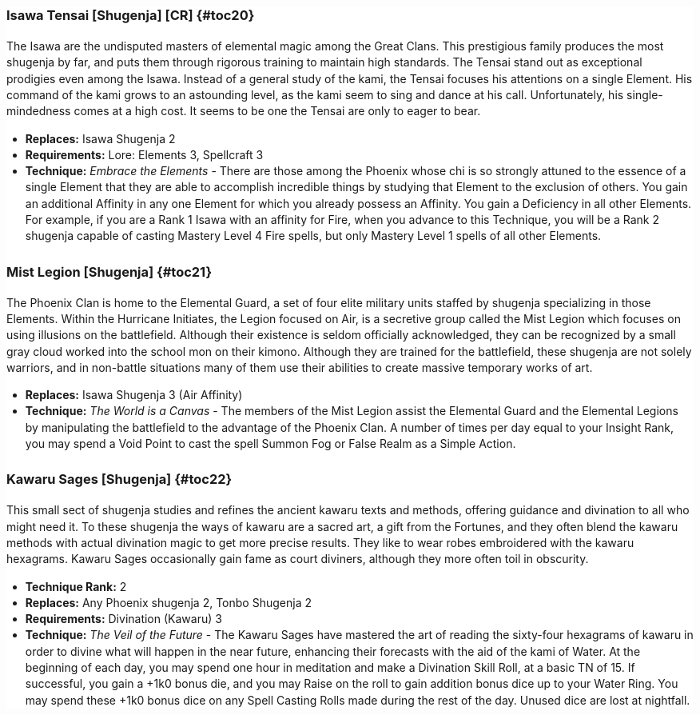 ### <span>Isawa Tensai [Shugenja] [CR]</span> {#toc20}

The Isawa are the undisputed masters of elemental magic among the Great Clans. This prestigious family produces the most shugenja by far, and puts them through rigorous training to maintain high standards. The Tensai stand out as exceptional prodigies even among the Isawa. Instead of a general study of the kami, the Tensai focuses his attentions on a single Element. His command of the kami grows to an astounding level, as the kami seem to sing and dance at his call. Unfortunately, his single-mindedness comes at a high cost. It seems to be one the Tensai are only to eager to bear.

- <strong>Replaces:</strong> Isawa Shugenja 2
- <strong>Requirements:</strong> Lore: Elements 3, Spellcraft 3
- <strong>Technique:</strong> <em>Embrace the Elements</em> - There are those among the Phoenix whose chi is so strongly attuned to the essence of a single Element that they are able to accomplish incredible things by studying that Element to the exclusion of others. You gain an additional Affinity in any one Element for which you already possess an Affinity. You gain a Deficiency in all other Elements. For example, if you are a Rank 1 Isawa with an affinity for Fire, when you advance to this Technique, you will be a Rank 2 shugenja capable of casting Mastery Level 4 Fire spells, but only Mastery Level 1 spells of all other Elements.

### <span>Mist Legion [Shugenja]</span> {#toc21}

The Phoenix Clan is home to the Elemental Guard, a set of four elite military units staffed by shugenja specializing in those Elements. Within the Hurricane Initiates, the Legion focused on Air, is a secretive group called the Mist Legion which focuses on using illusions on the battlefield. Although their existence is seldom officially acknowledged, they can be recognized by a small gray cloud worked into the school mon on their kimono. Although they are trained for the battlefield, these shugenja are not solely warriors, and in non-battle situations many of them use their abilities to create massive temporary works of art.

- <strong>Replaces:</strong> Isawa Shugenja 3 (Air Affinity)
- <strong>Technique:</strong> <em>The World is a Canvas</em> - The members of the Mist Legion assist the Elemental Guard and the Elemental Legions by manipulating the battlefield to the advantage of the Phoenix Clan. A number of times per day equal to your Insight Rank, you may spend a Void Point to cast the spell Summon Fog or False Realm as a Simple Action.

### <span>Kawaru Sages [Shugenja]</span> {#toc22}

This small sect of shugenja studies and refines the ancient kawaru texts and methods, offering guidance and divination to all who might need it. To these shugenja the ways of kawaru are a sacred art, a gift from the Fortunes, and they often blend the kawaru methods with actual divination magic to get more precise results. They like to wear robes embroidered with the kawaru hexagrams. Kawaru Sages occasionally gain fame as court diviners, although they more often toil in obscurity.

- <strong>Technique Rank:</strong> 2
- <strong>Replaces:</strong> Any Phoenix shugenja 2, Tonbo Shugenja 2
- <strong>Requirements:</strong> Divination (Kawaru) 3
- <strong>Technique:</strong> <em>The Veil of the Future</em> - The Kawaru Sages have mastered the art of reading the sixty-four hexagrams of kawaru in order to divine what will happen in the near future, enhancing their forecasts with the aid of the kami of Water. At the beginning of each day, you may spend one hour in meditation and make a Divination Skill Roll, at a basic TN of 15. If successful, you gain a +1k0 bonus die, and you may Raise on the roll to gain addition bonus dice up to your Water Ring. You may spend these +1k0 bonus dice on any Spell Casting Rolls made during the rest of the day. Unused dice are lost at nightfall.
